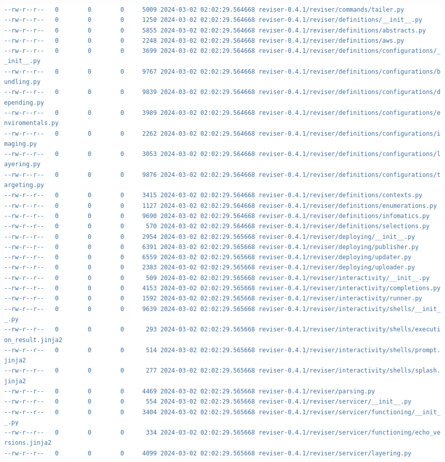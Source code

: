 ```diff
--rw-r--r--   0        0        0     5009 2024-03-02 02:02:29.564668 reviser-0.4.1/reviser/commands/tailer.py
--rw-r--r--   0        0        0     1250 2024-03-02 02:02:29.564668 reviser-0.4.1/reviser/definitions/__init__.py
--rw-r--r--   0        0        0     5855 2024-03-02 02:02:29.564668 reviser-0.4.1/reviser/definitions/abstracts.py
--rw-r--r--   0        0        0     2248 2024-03-02 02:02:29.564668 reviser-0.4.1/reviser/definitions/aws.py
--rw-r--r--   0        0        0     3699 2024-03-02 02:02:29.564668 reviser-0.4.1/reviser/definitions/configurations/__init__.py
--rw-r--r--   0        0        0     9767 2024-03-02 02:02:29.564668 reviser-0.4.1/reviser/definitions/configurations/bundling.py
--rw-r--r--   0        0        0     9839 2024-03-02 02:02:29.564668 reviser-0.4.1/reviser/definitions/configurations/depending.py
--rw-r--r--   0        0        0     3989 2024-03-02 02:02:29.564668 reviser-0.4.1/reviser/definitions/configurations/enviromentals.py
--rw-r--r--   0        0        0     2262 2024-03-02 02:02:29.564668 reviser-0.4.1/reviser/definitions/configurations/imaging.py
--rw-r--r--   0        0        0     3053 2024-03-02 02:02:29.564668 reviser-0.4.1/reviser/definitions/configurations/layering.py
--rw-r--r--   0        0        0     9876 2024-03-02 02:02:29.564668 reviser-0.4.1/reviser/definitions/configurations/targeting.py
--rw-r--r--   0        0        0     3415 2024-03-02 02:02:29.564668 reviser-0.4.1/reviser/definitions/contexts.py
--rw-r--r--   0        0        0     1127 2024-03-02 02:02:29.564668 reviser-0.4.1/reviser/definitions/enumerations.py
--rw-r--r--   0        0        0     9690 2024-03-02 02:02:29.564668 reviser-0.4.1/reviser/definitions/infomatics.py
--rw-r--r--   0        0        0      570 2024-03-02 02:02:29.564668 reviser-0.4.1/reviser/definitions/selections.py
--rw-r--r--   0        0        0     2954 2024-03-02 02:02:29.565668 reviser-0.4.1/reviser/deploying/__init__.py
--rw-r--r--   0        0        0     6391 2024-03-02 02:02:29.565668 reviser-0.4.1/reviser/deploying/publisher.py
--rw-r--r--   0        0        0     6559 2024-03-02 02:02:29.565668 reviser-0.4.1/reviser/deploying/updater.py
--rw-r--r--   0        0        0     2383 2024-03-02 02:02:29.565668 reviser-0.4.1/reviser/deploying/uploader.py
--rw-r--r--   0        0        0      509 2024-03-02 02:02:29.565668 reviser-0.4.1/reviser/interactivity/__init__.py
--rw-r--r--   0        0        0     4153 2024-03-02 02:02:29.565668 reviser-0.4.1/reviser/interactivity/completions.py
--rw-r--r--   0        0        0     1592 2024-03-02 02:02:29.565668 reviser-0.4.1/reviser/interactivity/runner.py
--rw-r--r--   0        0        0     9639 2024-03-02 02:02:29.565668 reviser-0.4.1/reviser/interactivity/shells/__init__.py
--rw-r--r--   0        0        0      293 2024-03-02 02:02:29.565668 reviser-0.4.1/reviser/interactivity/shells/execution_result.jinja2
--rw-r--r--   0        0        0      514 2024-03-02 02:02:29.565668 reviser-0.4.1/reviser/interactivity/shells/prompt.jinja2
--rw-r--r--   0        0        0      277 2024-03-02 02:02:29.565668 reviser-0.4.1/reviser/interactivity/shells/splash.jinja2
--rw-r--r--   0        0        0     4469 2024-03-02 02:02:29.565668 reviser-0.4.1/reviser/parsing.py
--rw-r--r--   0        0        0      554 2024-03-02 02:02:29.565668 reviser-0.4.1/reviser/servicer/__init__.py
--rw-r--r--   0        0        0     3404 2024-03-02 02:02:29.565668 reviser-0.4.1/reviser/servicer/functioning/__init__.py
--rw-r--r--   0        0        0      334 2024-03-02 02:02:29.565668 reviser-0.4.1/reviser/servicer/functioning/echo_versions.jinja2
--rw-r--r--   0        0        0     4099 2024-03-02 02:02:29.565668 reviser-0.4.1/reviser/servicer/layering.py
```